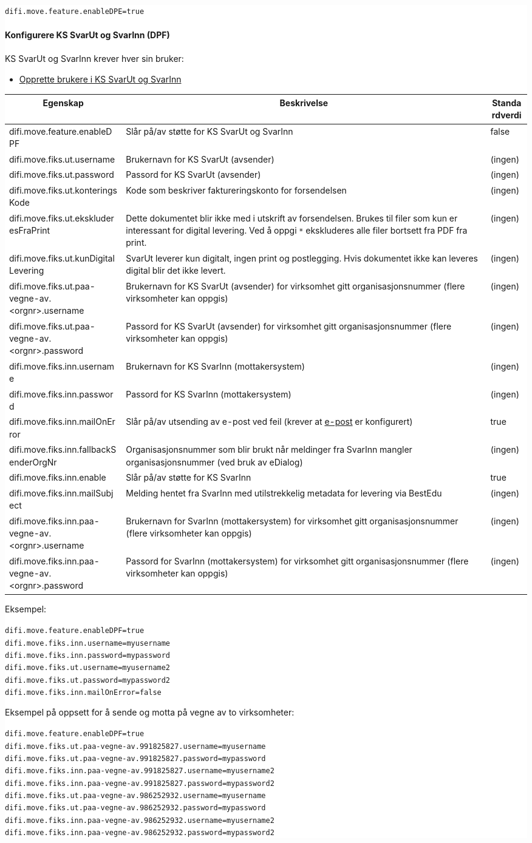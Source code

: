 ```
difi.move.feature.enableDPE=true
```

#### Konfigurere KS SvarUt og SvarInn (DPF)

KS SvarUt og SvarInn krever hver sin bruker:

- [Opprette brukere i KS SvarUt og SvarInn](opprette_brukere#opprette-brukere-for-ks-svarut-og-svarinn)


| Egenskap                                         | Beskrivelse                                                                                                             | Standardverdi |
|--------------------------------------------------|-------------------------------------------------------------------------------------------------------------------------|---------------|
| difi.move.feature.enableDPF                      | Slår på/av støtte for KS SvarUt og SvarInn                                                                              | false         |
| difi.move.fiks.ut.username                       | Brukernavn for KS SvarUt (avsender)                                                                                     | (ingen)       |
| difi.move.fiks.ut.password                       | Passord for KS SvarUt (avsender)                                                                                        | (ingen)       |
| difi.move.fiks.ut.konteringsKode                 | Kode som beskriver faktureringskonto for forsendelsen                                                                   | (ingen)       |
| difi.move.fiks.ut.ekskluderesFraPrint            | Dette dokumentet blir ikke med i utskrift av forsendelsen. Brukes til filer som kun er interessant for digital levering. Ved å oppgi `*` ekskluderes alle filer bortsett fra PDF fra print. | (ingen)       |
| difi.move.fiks.ut.kunDigitalLevering             | SvarUt leverer kun digitalt, ingen print og postlegging. Hvis dokumentet ikke kan leveres digital blir det ikke levert. | (ingen)       |
| difi.move.fiks.ut.paa-vegne-av.&lt;orgnr&gt;.username  | Brukernavn for KS SvarUt (avsender) for virksomhet gitt organisasjonsnummer (flere virksomheter kan oppgis)             | (ingen)       |
| difi.move.fiks.ut.paa-vegne-av.&lt;orgnr&gt;.password  | Passord for KS SvarUt (avsender) for virksomhet gitt organisasjonsnummer (flere virksomheter kan oppgis)                | (ingen)       |
| difi.move.fiks.inn.username                      | Brukernavn for KS SvarInn (mottakersystem)                                                                              | (ingen)       |
| difi.move.fiks.inn.password                      | Passord for KS SvarInn (mottakersystem)                                                                                 | (ingen)       |
| difi.move.fiks.inn.mailOnError                   | Slår på/av utsending av e-post ved feil (krever at [e-post](#e-post) er konfigurert)                                    | true          |
| difi.move.fiks.inn.fallbackSenderOrgNr           | Organisasjonsnummer som blir brukt når meldinger fra SvarInn mangler organisasjonsnummer (ved bruk av eDialog)          | (ingen)       |
| difi.move.fiks.inn.enable                        | Slår på/av støtte for KS SvarInn                                                                                        | true          |
| difi.move.fiks.inn.mailSubject                   | Melding hentet fra SvarInn med utilstrekkelig metadata for levering via BestEdu                                         | (ingen)       |
| difi.move.fiks.inn.paa-vegne-av.&lt;orgnr&gt;.username | Brukernavn for SvarInn (mottakersystem) for virksomhet gitt organisasjonsnummer (flere virksomheter kan oppgis)         | (ingen)       |
| difi.move.fiks.inn.paa-vegne-av.&lt;orgnr&gt;.password | Passord  for SvarInn (mottakersystem) for virksomhet gitt organisasjonsnummer (flere virksomheter kan oppgis)           | (ingen)       |

Eksempel:

```
difi.move.feature.enableDPF=true
difi.move.fiks.inn.username=myusername
difi.move.fiks.inn.password=mypassword
difi.move.fiks.ut.username=myusername2
difi.move.fiks.ut.password=mypassword2
difi.move.fiks.inn.mailOnError=false
```

Eksempel på oppsett for å sende og motta på vegne av to virksomheter:
```
difi.move.feature.enableDPF=true
difi.move.fiks.ut.paa-vegne-av.991825827.username=myusername
difi.move.fiks.ut.paa-vegne-av.991825827.password=mypassword
difi.move.fiks.inn.paa-vegne-av.991825827.username=myusername2
difi.move.fiks.inn.paa-vegne-av.991825827.password=mypassword2
difi.move.fiks.ut.paa-vegne-av.986252932.username=myusername
difi.move.fiks.ut.paa-vegne-av.986252932.password=mypassword
difi.move.fiks.inn.paa-vegne-av.986252932.username=myusername2
difi.move.fiks.inn.paa-vegne-av.986252932.password=mypassword2
```
